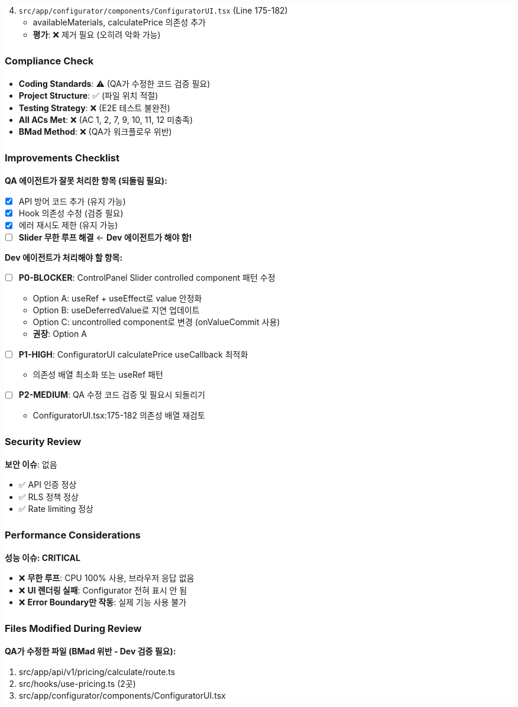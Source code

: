 4. `src/app/configurator/components/ConfiguratorUI.tsx` (Line 175-182)
   - availableMaterials, calculatePrice 의존성 추가
   - **평가**: ❌ 제거 필요 (오히려 악화 가능)

### Compliance Check

- **Coding Standards**: ⚠️ (QA가 수정한 코드 검증 필요)
- **Project Structure**: ✅ (파일 위치 적절)
- **Testing Strategy**: ❌ (E2E 테스트 불완전)
- **All ACs Met**: ❌ (AC 1, 2, 7, 9, 10, 11, 12 미충족)
- **BMad Method**: ❌ (QA가 워크플로우 위반)

### Improvements Checklist

**QA 에이전트가 잘못 처리한 항목 (되돌림 필요):**
- [x] API 방어 코드 추가 (유지 가능)
- [x] Hook 의존성 수정 (검증 필요)
- [x] 에러 재시도 제한 (유지 가능)
- [ ] **Slider 무한 루프 해결** ← **Dev 에이전트가 해야 함!**

**Dev 에이전트가 처리해야 할 항목:**
- [ ] **P0-BLOCKER**: ControlPanel Slider controlled component 패턴 수정
  - Option A: useRef + useEffect로 value 안정화
  - Option B: useDeferredValue로 지연 업데이트
  - Option C: uncontrolled component로 변경 (onValueCommit 사용)
  - **권장**: Option A

- [ ] **P1-HIGH**: ConfiguratorUI calculatePrice useCallback 최적화
  - 의존성 배열 최소화 또는 useRef 패턴

- [ ] **P2-MEDIUM**: QA 수정 코드 검증 및 필요시 되돌리기
  - ConfiguratorUI.tsx:175-182 의존성 배열 재검토

### Security Review

**보안 이슈**: 없음

- ✅ API 인증 정상
- ✅ RLS 정책 정상
- ✅ Rate limiting 정상

### Performance Considerations

**성능 이슈: CRITICAL**

- ❌ **무한 루프**: CPU 100% 사용, 브라우저 응답 없음
- ❌ **UI 렌더링 실패**: Configurator 전혀 표시 안 됨
- ❌ **Error Boundary만 작동**: 실제 기능 사용 불가

### Files Modified During Review

**QA가 수정한 파일 (BMad 위반 - Dev 검증 필요):**
1. src/app/api/v1/pricing/calculate/route.ts
2. src/hooks/use-pricing.ts (2곳)
3. src/app/configurator/components/ConfiguratorUI.tsx
